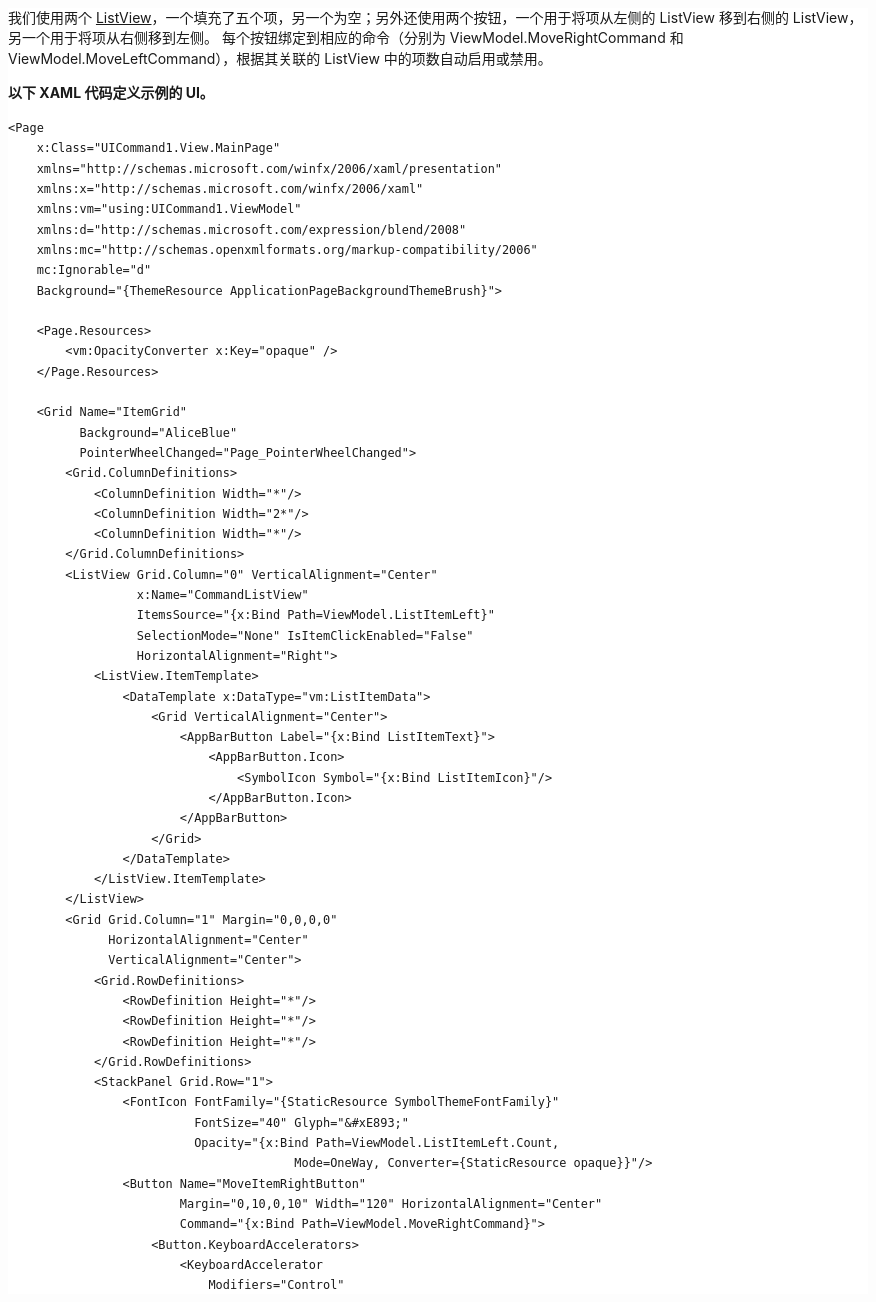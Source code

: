 我们使用两个 [ListView](https://docs.microsoft.com/uwp/api/windows.ui.xaml.controls.listview)，一个填充了五个项，另一个为空；另外还使用两个按钮，一个用于将项从左侧的 ListView 移到右侧的 ListView，另一个用于将项从右侧移到左侧。 每个按钮绑定到相应的命令（分别为 ViewModel.MoveRightCommand 和 ViewModel.MoveLeftCommand），根据其关联的 ListView 中的项数自动启用或禁用。

**以下 XAML 代码定义示例的 UI。**

```xaml
<Page
    x:Class="UICommand1.View.MainPage"
    xmlns="http://schemas.microsoft.com/winfx/2006/xaml/presentation"
    xmlns:x="http://schemas.microsoft.com/winfx/2006/xaml"
    xmlns:vm="using:UICommand1.ViewModel"
    xmlns:d="http://schemas.microsoft.com/expression/blend/2008"
    xmlns:mc="http://schemas.openxmlformats.org/markup-compatibility/2006"
    mc:Ignorable="d"
    Background="{ThemeResource ApplicationPageBackgroundThemeBrush}">

    <Page.Resources>
        <vm:OpacityConverter x:Key="opaque" />
    </Page.Resources>

    <Grid Name="ItemGrid"
          Background="AliceBlue"
          PointerWheelChanged="Page_PointerWheelChanged">
        <Grid.ColumnDefinitions>
            <ColumnDefinition Width="*"/>
            <ColumnDefinition Width="2*"/>
            <ColumnDefinition Width="*"/>
        </Grid.ColumnDefinitions>
        <ListView Grid.Column="0" VerticalAlignment="Center"
                  x:Name="CommandListView" 
                  ItemsSource="{x:Bind Path=ViewModel.ListItemLeft}" 
                  SelectionMode="None" IsItemClickEnabled="False" 
                  HorizontalAlignment="Right">
            <ListView.ItemTemplate>
                <DataTemplate x:DataType="vm:ListItemData">
                    <Grid VerticalAlignment="Center">
                        <AppBarButton Label="{x:Bind ListItemText}">
                            <AppBarButton.Icon>
                                <SymbolIcon Symbol="{x:Bind ListItemIcon}"/>
                            </AppBarButton.Icon>
                        </AppBarButton>
                    </Grid>
                </DataTemplate>
            </ListView.ItemTemplate>
        </ListView>
        <Grid Grid.Column="1" Margin="0,0,0,0"
              HorizontalAlignment="Center" 
              VerticalAlignment="Center">
            <Grid.RowDefinitions>
                <RowDefinition Height="*"/>
                <RowDefinition Height="*"/>
                <RowDefinition Height="*"/>
            </Grid.RowDefinitions>
            <StackPanel Grid.Row="1">
                <FontIcon FontFamily="{StaticResource SymbolThemeFontFamily}" 
                          FontSize="40" Glyph="&#xE893;" 
                          Opacity="{x:Bind Path=ViewModel.ListItemLeft.Count, 
                                        Mode=OneWay, Converter={StaticResource opaque}}"/>
                <Button Name="MoveItemRightButton"
                        Margin="0,10,0,10" Width="120" HorizontalAlignment="Center"
                        Command="{x:Bind Path=ViewModel.MoveRightCommand}">
                    <Button.KeyboardAccelerators>
                        <KeyboardAccelerator 
                            Modifiers="Control" 
```